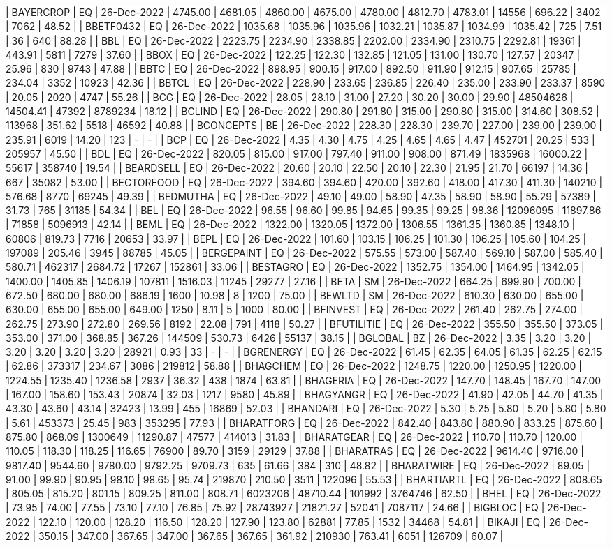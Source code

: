 | BAYERCROP | EQ | 26-Dec-2022 | 4745.00 | 4681.05 | 4860.00 | 4675.00 | 4780.00 | 4812.70 | 4783.01 | 14556 | 696.22 | 3402 | 7062 | 48.52 |
| BBETF0432 | EQ | 26-Dec-2022 | 1035.68 | 1035.96 | 1035.96 | 1032.21 | 1035.87 | 1034.99 | 1035.42 | 725 | 7.51 | 36 | 640 | 88.28 |
| BBL | EQ | 26-Dec-2022 | 2223.75 | 2234.90 | 2338.85 | 2202.00 | 2334.90 | 2310.75 | 2292.81 | 19361 | 443.91 | 5811 | 7279 | 37.60 |
| BBOX | EQ | 26-Dec-2022 | 122.25 | 122.30 | 132.85 | 121.05 | 131.00 | 130.70 | 127.57 | 20347 | 25.96 | 830 | 9743 | 47.88 |
| BBTC | EQ | 26-Dec-2022 | 898.95 | 900.15 | 917.00 | 892.50 | 911.90 | 912.15 | 907.65 | 25785 | 234.04 | 3352 | 10923 | 42.36 |
| BBTCL | EQ | 26-Dec-2022 | 228.90 | 233.65 | 236.85 | 226.40 | 235.00 | 233.90 | 233.37 | 8590 | 20.05 | 2020 | 4747 | 55.26 |
| BCG | EQ | 26-Dec-2022 | 28.05 | 28.10 | 31.00 | 27.20 | 30.20 | 30.00 | 29.90 | 48504626 | 14504.41 | 47392 | 8789234 | 18.12 |
| BCLIND | EQ | 26-Dec-2022 | 290.80 | 291.80 | 315.00 | 290.80 | 315.00 | 314.60 | 308.52 | 113968 | 351.62 | 5518 | 46592 | 40.88 |
| BCONCEPTS | BE | 26-Dec-2022 | 228.30 | 228.30 | 239.70 | 227.00 | 239.00 | 239.00 | 235.91 | 6019 | 14.20 | 123 | - | - |
| BCP | EQ | 26-Dec-2022 | 4.35 | 4.30 | 4.75 | 4.25 | 4.65 | 4.65 | 4.47 | 452701 | 20.25 | 533 | 205957 | 45.50 |
| BDL | EQ | 26-Dec-2022 | 820.05 | 815.00 | 917.00 | 797.40 | 911.00 | 908.00 | 871.49 | 1835968 | 16000.22 | 55617 | 358740 | 19.54 |
| BEARDSELL | EQ | 26-Dec-2022 | 20.60 | 20.10 | 22.50 | 20.10 | 22.30 | 21.95 | 21.70 | 66197 | 14.36 | 667 | 35082 | 53.00 |
| BECTORFOOD | EQ | 26-Dec-2022 | 394.60 | 394.60 | 420.00 | 392.60 | 418.00 | 417.30 | 411.30 | 140210 | 576.68 | 8770 | 69245 | 49.39 |
| BEDMUTHA | EQ | 26-Dec-2022 | 49.10 | 49.00 | 58.90 | 47.35 | 58.90 | 58.90 | 55.29 | 57389 | 31.73 | 765 | 31185 | 54.34 |
| BEL | EQ | 26-Dec-2022 | 96.55 | 96.60 | 99.85 | 94.65 | 99.35 | 99.25 | 98.36 | 12096095 | 11897.86 | 71858 | 5096913 | 42.14 |
| BEML | EQ | 26-Dec-2022 | 1322.00 | 1320.05 | 1372.00 | 1306.55 | 1361.35 | 1360.85 | 1348.10 | 60806 | 819.73 | 7716 | 20653 | 33.97 |
| BEPL | EQ | 26-Dec-2022 | 101.60 | 103.15 | 106.25 | 101.30 | 106.25 | 105.60 | 104.25 | 197089 | 205.46 | 3945 | 88785 | 45.05 |
| BERGEPAINT | EQ | 26-Dec-2022 | 575.55 | 573.00 | 587.40 | 569.10 | 587.00 | 585.40 | 580.71 | 462317 | 2684.72 | 17267 | 152861 | 33.06 |
| BESTAGRO | EQ | 26-Dec-2022 | 1352.75 | 1354.00 | 1464.95 | 1342.05 | 1400.00 | 1405.85 | 1406.19 | 107811 | 1516.03 | 11245 | 29277 | 27.16 |
| BETA | SM | 26-Dec-2022 | 664.25 | 699.90 | 700.00 | 672.50 | 680.00 | 680.00 | 686.19 | 1600 | 10.98 | 8 | 1200 | 75.00 |
| BEWLTD | SM | 26-Dec-2022 | 610.30 | 630.00 | 655.00 | 630.00 | 655.00 | 655.00 | 649.00 | 1250 | 8.11 | 5 | 1000 | 80.00 |
| BFINVEST | EQ | 26-Dec-2022 | 261.40 | 262.75 | 274.00 | 262.75 | 273.90 | 272.80 | 269.56 | 8192 | 22.08 | 791 | 4118 | 50.27 |
| BFUTILITIE | EQ | 26-Dec-2022 | 355.50 | 355.50 | 373.05 | 353.00 | 371.00 | 368.85 | 367.26 | 144509 | 530.73 | 6426 | 55137 | 38.15 |
| BGLOBAL | BZ | 26-Dec-2022 | 3.35 | 3.20 | 3.20 | 3.20 | 3.20 | 3.20 | 3.20 | 28921 | 0.93 | 33 | - | - |
| BGRENERGY | EQ | 26-Dec-2022 | 61.45 | 62.35 | 64.05 | 61.35 | 62.25 | 62.15 | 62.86 | 373317 | 234.67 | 3086 | 219812 | 58.88 |
| BHAGCHEM | EQ | 26-Dec-2022 | 1248.75 | 1220.00 | 1250.95 | 1220.00 | 1224.55 | 1235.40 | 1236.58 | 2937 | 36.32 | 438 | 1874 | 63.81 |
| BHAGERIA | EQ | 26-Dec-2022 | 147.70 | 148.45 | 167.70 | 147.00 | 167.00 | 158.60 | 153.43 | 20874 | 32.03 | 1217 | 9580 | 45.89 |
| BHAGYANGR | EQ | 26-Dec-2022 | 41.90 | 42.05 | 44.70 | 41.35 | 43.30 | 43.60 | 43.14 | 32423 | 13.99 | 455 | 16869 | 52.03 |
| BHANDARI | EQ | 26-Dec-2022 | 5.30 | 5.25 | 5.80 | 5.20 | 5.80 | 5.80 | 5.61 | 453373 | 25.45 | 983 | 353295 | 77.93 |
| BHARATFORG | EQ | 26-Dec-2022 | 842.40 | 843.80 | 880.90 | 833.25 | 875.60 | 875.80 | 868.09 | 1300649 | 11290.87 | 47577 | 414013 | 31.83 |
| BHARATGEAR | EQ | 26-Dec-2022 | 110.70 | 110.70 | 120.00 | 110.05 | 118.30 | 118.25 | 116.65 | 76900 | 89.70 | 3159 | 29129 | 37.88 |
| BHARATRAS | EQ | 26-Dec-2022 | 9614.40 | 9716.00 | 9817.40 | 9544.60 | 9780.00 | 9792.25 | 9709.73 | 635 | 61.66 | 384 | 310 | 48.82 |
| BHARATWIRE | EQ | 26-Dec-2022 | 89.05 | 91.00 | 99.90 | 90.95 | 98.10 | 98.65 | 95.74 | 219870 | 210.50 | 3511 | 122096 | 55.53 |
| BHARTIARTL | EQ | 26-Dec-2022 | 808.65 | 805.05 | 815.20 | 801.15 | 809.25 | 811.00 | 808.71 | 6023206 | 48710.44 | 101992 | 3764746 | 62.50 |
| BHEL | EQ | 26-Dec-2022 | 73.95 | 74.00 | 77.55 | 73.10 | 77.10 | 76.85 | 75.92 | 28743927 | 21821.27 | 52041 | 7087117 | 24.66 |
| BIGBLOC | EQ | 26-Dec-2022 | 122.10 | 120.00 | 128.20 | 116.50 | 128.20 | 127.90 | 123.80 | 62881 | 77.85 | 1532 | 34468 | 54.81 |
| BIKAJI | EQ | 26-Dec-2022 | 350.15 | 347.00 | 367.65 | 347.00 | 367.65 | 367.65 | 361.92 | 210930 | 763.41 | 6051 | 126709 | 60.07 |